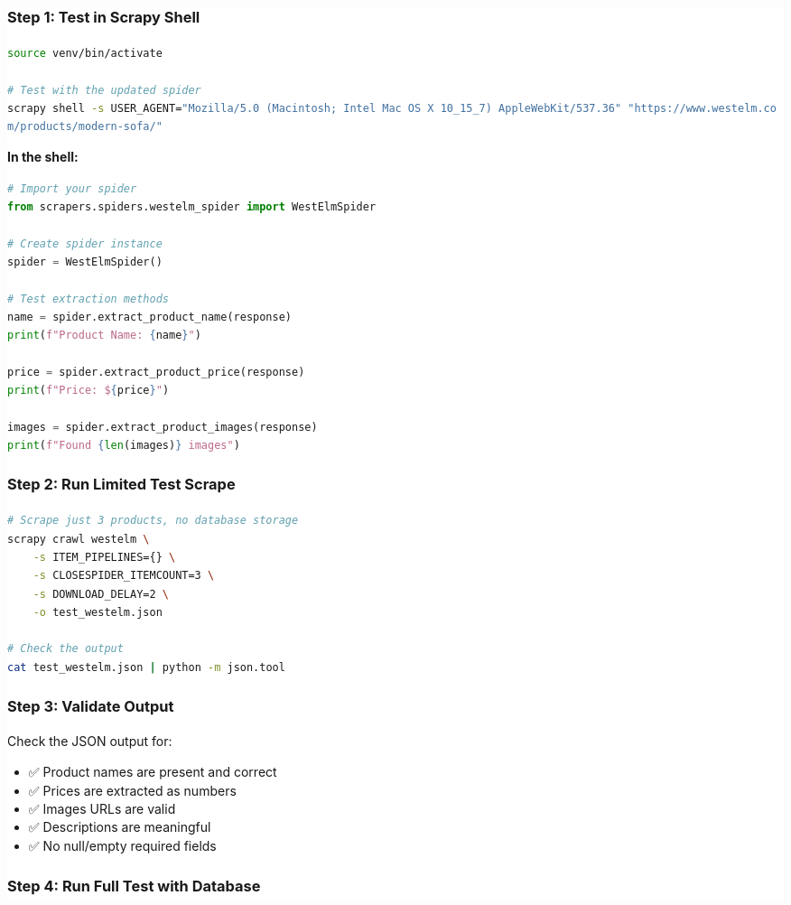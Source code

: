 ### Step 1: Test in Scrapy Shell

```bash
source venv/bin/activate

# Test with the updated spider
scrapy shell -s USER_AGENT="Mozilla/5.0 (Macintosh; Intel Mac OS X 10_15_7) AppleWebKit/537.36" "https://www.westelm.com/products/modern-sofa/"
```

**In the shell:**
```python
# Import your spider
from scrapers.spiders.westelm_spider import WestElmSpider

# Create spider instance
spider = WestElmSpider()

# Test extraction methods
name = spider.extract_product_name(response)
print(f"Product Name: {name}")

price = spider.extract_product_price(response)
print(f"Price: ${price}")

images = spider.extract_product_images(response)
print(f"Found {len(images)} images")
```

### Step 2: Run Limited Test Scrape

```bash
# Scrape just 3 products, no database storage
scrapy crawl westelm \
    -s ITEM_PIPELINES={} \
    -s CLOSESPIDER_ITEMCOUNT=3 \
    -s DOWNLOAD_DELAY=2 \
    -o test_westelm.json

# Check the output
cat test_westelm.json | python -m json.tool
```

### Step 3: Validate Output

Check the JSON output for:
- ✅ Product names are present and correct
- ✅ Prices are extracted as numbers
- ✅ Images URLs are valid
- ✅ Descriptions are meaningful
- ✅ No null/empty required fields

### Step 4: Run Full Test with Database
